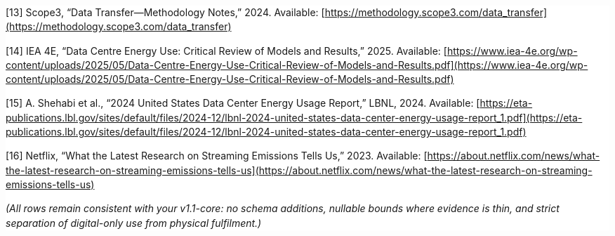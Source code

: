 [13] Scope3, “Data Transfer—Methodology Notes,” 2024. Available: [https://methodology.scope3.com/data_transfer](https://methodology.scope3.com/data_transfer)

[14] IEA 4E, “Data Centre Energy Use: Critical Review of Models and Results,” 2025. Available: [https://www.iea-4e.org/wp-content/uploads/2025/05/Data-Centre-Energy-Use-Critical-Review-of-Models-and-Results.pdf](https://www.iea-4e.org/wp-content/uploads/2025/05/Data-Centre-Energy-Use-Critical-Review-of-Models-and-Results.pdf)

[15] A. Shehabi et al., “2024 United States Data Center Energy Usage Report,” LBNL, 2024. Available: [https://eta-publications.lbl.gov/sites/default/files/2024-12/lbnl-2024-united-states-data-center-energy-usage-report_1.pdf](https://eta-publications.lbl.gov/sites/default/files/2024-12/lbnl-2024-united-states-data-center-energy-usage-report_1.pdf)

[16] Netflix, “What the Latest Research on Streaming Emissions Tells Us,” 2023. Available: [https://about.netflix.com/news/what-the-latest-research-on-streaming-emissions-tells-us](https://about.netflix.com/news/what-the-latest-research-on-streaming-emissions-tells-us)

*(All rows remain consistent with your v1.1-core: no schema additions, nullable bounds where evidence is thin, and strict separation of digital-only use from physical fulfilment.)*
